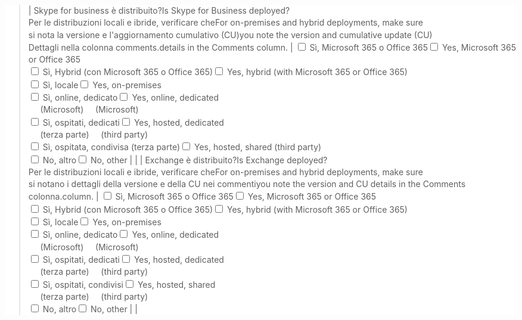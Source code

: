 > | <span data-ttu-id="9fbfb-209">Skype for business è distribuito?</span><span class="sxs-lookup"><span data-stu-id="9fbfb-209">Is Skype for Business deployed?</span></span> <br/><span data-ttu-id="9fbfb-210">Per le distribuzioni locali e ibride, verificare che</span><span class="sxs-lookup"><span data-stu-id="9fbfb-210">For on-premises and hybrid deployments, make sure</span></span> <br><span data-ttu-id="9fbfb-211">si nota la versione e l'aggiornamento cumulativo (CU)</span><span class="sxs-lookup"><span data-stu-id="9fbfb-211">you note the version and cumulative update (CU)</span></span> <br><span data-ttu-id="9fbfb-212">Dettagli nella colonna comments.</span><span class="sxs-lookup"><span data-stu-id="9fbfb-212">details in the Comments column.</span></span> | <span data-ttu-id="9fbfb-213"><input type="checkbox"> Sì, Microsoft 365 o Office 365</span><span class="sxs-lookup"><span data-stu-id="9fbfb-213"><input type="checkbox"> Yes, Microsoft 365 or Office 365</span></span> <br/> <span data-ttu-id="9fbfb-214"><input type="checkbox"> Sì, Hybrid (con Microsoft 365 o Office 365)</span><span class="sxs-lookup"><span data-stu-id="9fbfb-214"><input type="checkbox"> Yes, hybrid (with Microsoft 365 or Office 365)</span></span> <br/> <span data-ttu-id="9fbfb-215"><input type="checkbox"> Sì, locale</span><span class="sxs-lookup"><span data-stu-id="9fbfb-215"><input type="checkbox"> Yes, on-premises</span></span> <br/> <span data-ttu-id="9fbfb-216"><input type="checkbox"> Sì, online, dedicato</span><span class="sxs-lookup"><span data-stu-id="9fbfb-216"><input type="checkbox"> Yes, online, dedicated</span></span> <br><span data-ttu-id="9fbfb-217">&nbsp;&nbsp; &nbsp; (Microsoft)</span><span class="sxs-lookup"><span data-stu-id="9fbfb-217">&nbsp; &nbsp; &nbsp;(Microsoft)</span></span> <br/> <span data-ttu-id="9fbfb-218"><input type="checkbox"> Sì, ospitati, dedicati</span><span class="sxs-lookup"><span data-stu-id="9fbfb-218"><input type="checkbox"> Yes, hosted, dedicated</span></span> <br><span data-ttu-id="9fbfb-219">&nbsp;&nbsp; &nbsp; (terza parte)</span><span class="sxs-lookup"><span data-stu-id="9fbfb-219">&nbsp; &nbsp; &nbsp;(third party)</span></span> <br/> <span data-ttu-id="9fbfb-220"><input type="checkbox"> Sì, ospitata, condivisa (terza parte)</span><span class="sxs-lookup"><span data-stu-id="9fbfb-220"><input type="checkbox"> Yes, hosted, shared (third party)</span></span> <br/> <span data-ttu-id="9fbfb-221"><input type="checkbox"> No, altro</span><span class="sxs-lookup"><span data-stu-id="9fbfb-221"><input type="checkbox"> No, other</span></span> | |
> | <span data-ttu-id="9fbfb-222">Exchange è distribuito?</span><span class="sxs-lookup"><span data-stu-id="9fbfb-222">Is Exchange deployed?</span></span> <br/><span data-ttu-id="9fbfb-223">Per le distribuzioni locali e ibride, verificare che</span><span class="sxs-lookup"><span data-stu-id="9fbfb-223">For on-premises and hybrid deployments, make sure</span></span> <br><span data-ttu-id="9fbfb-224">si notano i dettagli della versione e della CU nei commenti</span><span class="sxs-lookup"><span data-stu-id="9fbfb-224">you note the version and CU details in the Comments</span></span> <br><span data-ttu-id="9fbfb-225">colonna.</span><span class="sxs-lookup"><span data-stu-id="9fbfb-225">column.</span></span> | <span data-ttu-id="9fbfb-226"><input type="checkbox"> Sì, Microsoft 365 o Office 365</span><span class="sxs-lookup"><span data-stu-id="9fbfb-226"><input type="checkbox"> Yes, Microsoft 365 or Office 365</span></span> <br/> <span data-ttu-id="9fbfb-227"><input type="checkbox"> Sì, Hybrid (con Microsoft 365 o Office 365)</span><span class="sxs-lookup"><span data-stu-id="9fbfb-227"><input type="checkbox"> Yes, hybrid (with Microsoft 365 or Office 365)</span></span> <br/> <span data-ttu-id="9fbfb-228"><input type="checkbox"> Sì, locale</span><span class="sxs-lookup"><span data-stu-id="9fbfb-228"><input type="checkbox"> Yes, on-premises</span></span> <br/> <span data-ttu-id="9fbfb-229"><input type="checkbox"> Sì, online, dedicato</span><span class="sxs-lookup"><span data-stu-id="9fbfb-229"><input type="checkbox"> Yes, online, dedicated</span></span> <br><span data-ttu-id="9fbfb-230">&nbsp;&nbsp; &nbsp; (Microsoft)</span><span class="sxs-lookup"><span data-stu-id="9fbfb-230">&nbsp; &nbsp; &nbsp;(Microsoft)</span></span> <br/> <span data-ttu-id="9fbfb-231"><input type="checkbox"> Sì, ospitati, dedicati</span><span class="sxs-lookup"><span data-stu-id="9fbfb-231"><input type="checkbox"> Yes, hosted, dedicated</span></span> <br><span data-ttu-id="9fbfb-232">&nbsp;&nbsp; &nbsp; (terza parte)</span><span class="sxs-lookup"><span data-stu-id="9fbfb-232">&nbsp; &nbsp; &nbsp;(third party)</span></span> <br/> <span data-ttu-id="9fbfb-233"><input type="checkbox"> Sì, ospitati, condivisi</span><span class="sxs-lookup"><span data-stu-id="9fbfb-233"><input type="checkbox"> Yes, hosted, shared</span></span> <br><span data-ttu-id="9fbfb-234">&nbsp;&nbsp; &nbsp; (terza parte)</span><span class="sxs-lookup"><span data-stu-id="9fbfb-234">&nbsp; &nbsp; &nbsp;(third party)</span></span> <br/> <span data-ttu-id="9fbfb-235"><input type="checkbox"> No, altro</span><span class="sxs-lookup"><span data-stu-id="9fbfb-235"><input type="checkbox"> No, other</span></span> | |
